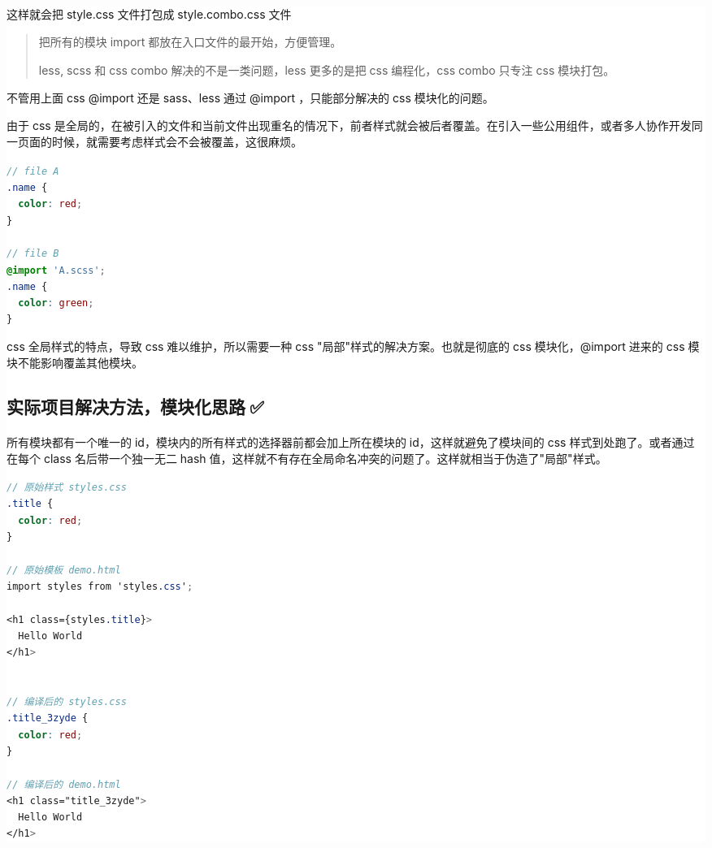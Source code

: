 这样就会把 style.css 文件打包成 style.combo.css 文件

> 把所有的模块 import 都放在入口文件的最开始，方便管理。
>
> less, scss 和 css combo 解决的不是一类问题，less 更多的是把 css 编程化，css combo 只专注 css 模块打包。

不管用上面 css @import 还是 sass、less 通过 @import ，只能部分解决的 css 模块化的问题。

由于 css 是全局的，在被引入的文件和当前文件出现重名的情况下，前者样式就会被后者覆盖。在引入一些公用组件，或者多人协作开发同一页面的时候，就需要考虑样式会不会被覆盖，这很麻烦。

```scss
// file A
.name {
  color: red;
}

// file B
@import 'A.scss';
.name {
  color: green;
}
```

css 全局样式的特点，导致 css 难以维护，所以需要一种 css "局部"样式的解决方案。也就是彻底的 css 模块化，@import 进来的 css 模块不能影响覆盖其他模块。

## 实际项目解决方法，模块化思路 ✅

所有模块都有一个唯一的 id，模块内的所有样式的选择器前都会加上所在模块的 id，这样就避免了模块间的 css 样式到处跑了。或者通过在每个 class 名后带一个独一无二 hash 值，这样就不有存在全局命名冲突的问题了。这样就相当于伪造了"局部"样式。

```scss
// 原始样式 styles.css
.title {
  color: red;
}

// 原始模板 demo.html
import styles from 'styles.css';

<h1 class={styles.title}>
  Hello World
</h1>


// 编译后的 styles.css
.title_3zyde {
  color: red;
}

// 编译后的 demo.html
<h1 class="title_3zyde">
  Hello World
</h1>
```
